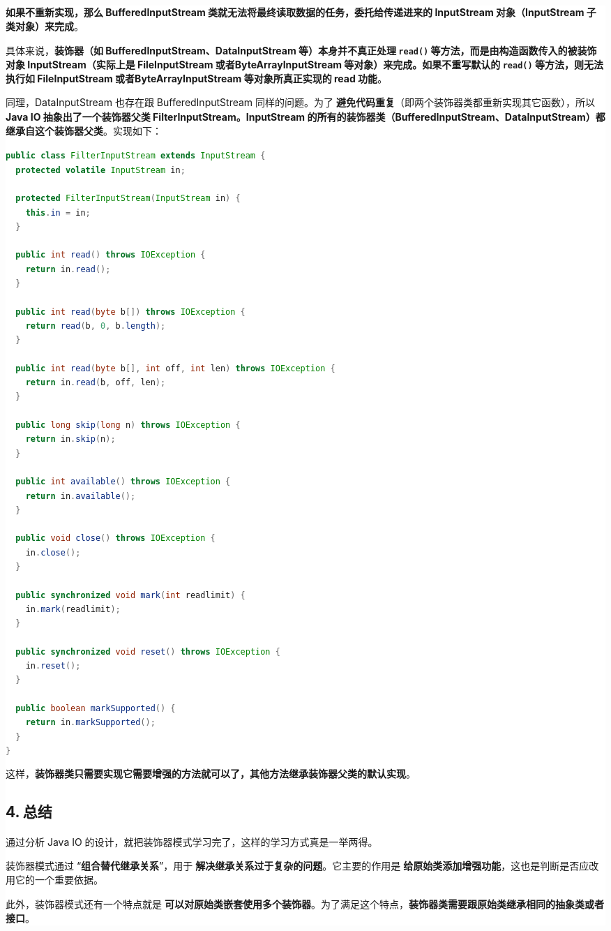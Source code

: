 **如果不重新实现，那么 BufferedInputStream 类就无法将最终读取数据的任务，委托给传递进来的 InputStream 对象（InputStream 子类对象）来完成**。

具体来说，**装饰器（如 BufferedInputStream、DataInputStream 等）本身并不真正处理 `read()` 等方法，而是由构造函数传入的被装饰对象 InputStream（实际上是 FileInputStream 或者ByteArrayInputStream 等对象）来完成。如果不重写默认的 `read()` 等方法，则无法执行如 FileInputStream 或者ByteArrayInputStream 等对象所真正实现的 read 功能**。

同理，DataInputStream 也存在跟 BufferedInputStream 同样的问题。为了 **避免代码重复**（即两个装饰器类都重新实现其它函数），所以 **Java IO 抽象出了一个装饰器父类 FilterInputStream。InputStream 的所有的装饰器类（BufferedInputStream、DataInputStream）都继承自这个装饰器父类**。实现如下：

```java
public class FilterInputStream extends InputStream {
  protected volatile InputStream in;

  protected FilterInputStream(InputStream in) {
    this.in = in;
  }

  public int read() throws IOException {
    return in.read();
  }

  public int read(byte b[]) throws IOException {
    return read(b, 0, b.length);
  }
   
  public int read(byte b[], int off, int len) throws IOException {
    return in.read(b, off, len);
  }

  public long skip(long n) throws IOException {
    return in.skip(n);
  }

  public int available() throws IOException {
    return in.available();
  }

  public void close() throws IOException {
    in.close();
  }

  public synchronized void mark(int readlimit) {
    in.mark(readlimit);
  }

  public synchronized void reset() throws IOException {
    in.reset();
  }

  public boolean markSupported() {
    return in.markSupported();
  }
}
```

这样，**装饰器类只需要实现它需要增强的方法就可以了，其他方法继承装饰器父类的默认实现**。

## 4. 总结

通过分析 Java IO 的设计，就把装饰器模式学习完了，这样的学习方式真是一举两得。

装饰器模式通过 “**组合替代继承关系**”，用于 **解决继承关系过于复杂的问题**。它主要的作用是 **给原始类添加增强功能**，这也是判断是否应改用它的一个重要依据。

此外，装饰器模式还有一个特点就是 **可以对原始类嵌套使用多个装饰器**。为了满足这个特点，**装饰器类需要跟原始类继承相同的抽象类或者接口**。



